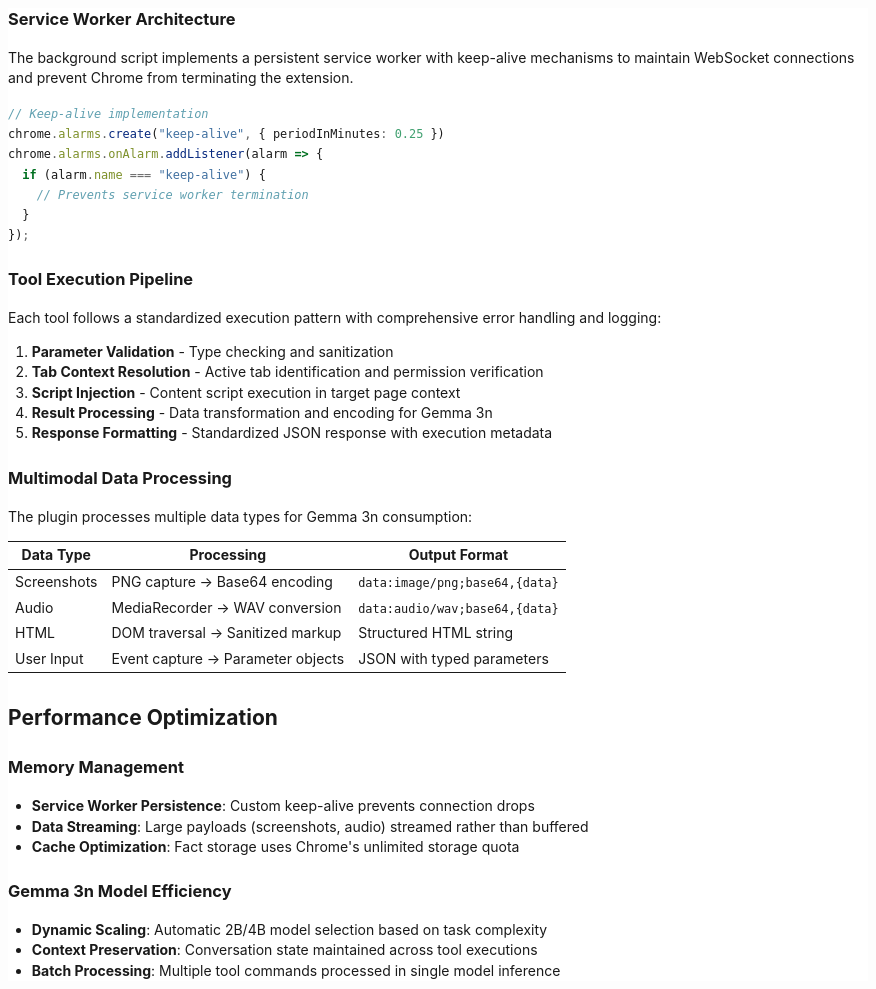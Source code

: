 ### Service Worker Architecture

The background script implements a persistent service worker with keep-alive mechanisms to maintain WebSocket connections and prevent Chrome from terminating the extension.

```typescript
// Keep-alive implementation
chrome.alarms.create("keep-alive", { periodInMinutes: 0.25 })
chrome.alarms.onAlarm.addListener(alarm => {
  if (alarm.name === "keep-alive") {
    // Prevents service worker termination
  }
});
```

### Tool Execution Pipeline

Each tool follows a standardized execution pattern with comprehensive error handling and logging:

1. **Parameter Validation** - Type checking and sanitization
2. **Tab Context Resolution** - Active tab identification and permission verification  
3. **Script Injection** - Content script execution in target page context
4. **Result Processing** - Data transformation and encoding for Gemma 3n
5. **Response Formatting** - Standardized JSON response with execution metadata

### Multimodal Data Processing

The plugin processes multiple data types for Gemma 3n consumption:

| Data Type | Processing | Output Format |
|-----------|------------|---------------|
| Screenshots | PNG capture → Base64 encoding | `data:image/png;base64,{data}` |
| Audio | MediaRecorder → WAV conversion | `data:audio/wav;base64,{data}` |
| HTML | DOM traversal → Sanitized markup | Structured HTML string |
| User Input | Event capture → Parameter objects | JSON with typed parameters |

## Performance Optimization

### Memory Management

- **Service Worker Persistence**: Custom keep-alive prevents connection drops
- **Data Streaming**: Large payloads (screenshots, audio) streamed rather than buffered
- **Cache Optimization**: Fact storage uses Chrome's unlimited storage quota

### Gemma 3n Model Efficiency

- **Dynamic Scaling**: Automatic 2B/4B model selection based on task complexity
- **Context Preservation**: Conversation state maintained across tool executions
- **Batch Processing**: Multiple tool commands processed in single model inference
